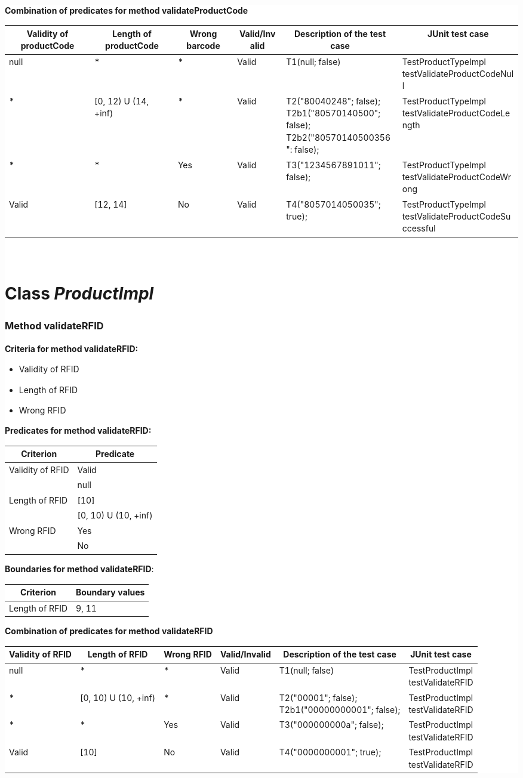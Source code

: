 
 **Combination of predicates for method validateProductCode**

| Validity of productCode | Length of productCode | Wrong barcode | Valid/Invalid | Description of the test case                                 | JUnit test case                                             |
| ----------------------- | --------------------- | ------------- | ------------- | ------------------------------------------------------------ | ----------------------------------------------------------- |
| null                    | *                     | *             | Valid         | T1(null;  false)                                             | TestProductTypeImpl <br />testValidateProductCodeNull       |
| *                       | [0, 12) U (14, +inf)  | *             | Valid         | T2("80040248"; false);<br />T2b1("80570140500"; false);<br />T2b2("80570140500356": false); | TestProductTypeImpl <br />testValidateProductCodeLength     |
| *                       | *                     | Yes           | Valid         | T3("1234567891011"; false);                                  | TestProductTypeImpl <br />testValidateProductCodeWrong      |
| Valid                   | [12, 14]              | No            | Valid         | T4("8057014050035"; true);                                   | TestProductTypeImpl <br />testValidateProductCodeSuccessful |

<br/>

# Class *ProductImpl*

### Method validateRFID

**Criteria for method validateRFID:**
	

- Validity of RFID

- Length of RFID

- Wrong RFID

  

**Predicates for method validateRFID:**

| Criterion        | Predicate            |
| ---------------- | -------------------- |
| Validity of RFID | Valid                |
|                  | null                 |
| Length of RFID   | [10]                 |
|                  | [0, 10) U (10, +inf) |
| Wrong RFID       | Yes                  |
|                  | No                   |

**Boundaries for method validateRFID**:

| Criterion      | Boundary values |
| -------------- | --------------- |
| Length of RFID | 9, 11           |

 **Combination of predicates for method validateRFID**

| Validity of RFID | Length of RFID       | Wrong RFID | Valid/Invalid | Description of the test case                               | JUnit test case                        |
| ---------------- | -------------------- | ---------- | ------------- | ---------------------------------------------------------- | -------------------------------------- |
| null             | *                    | *          | Valid         | T1(null;  false)                                           | TestProductImpl <br />testValidateRFID |
| *                | [0, 10) U (10, +inf) | *          | Valid         | T2("00001"; false);<br />T2b1("00000000001"; false);<br /> | TestProductImpl <br />testValidateRFID |
| *                | *                    | Yes        | Valid         | T3("000000000a"; false);                                   | TestProductImpl <br />testValidateRFID |
| Valid            | [10]                 | No         | Valid         | T4("0000000001"; true);                                    | TestProductImpl <br />testValidateRFID |
